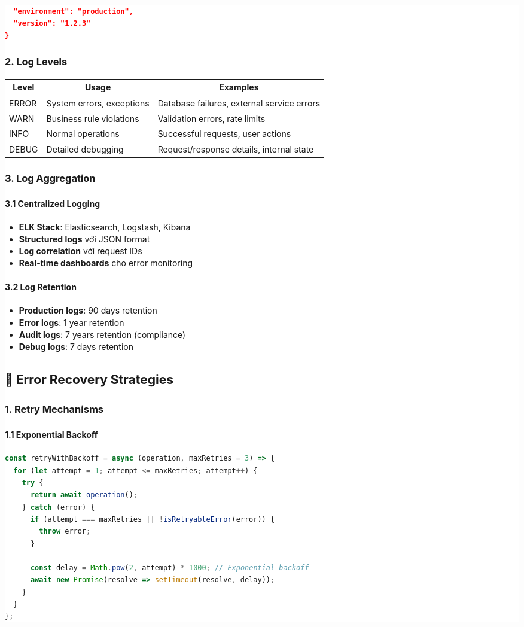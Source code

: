 ```json
  "environment": "production",
  "version": "1.2.3"
}
```

### 2. Log Levels

| Level | Usage | Examples |
|-------|-------|----------|
| ERROR | System errors, exceptions | Database failures, external service errors |
| WARN | Business rule violations | Validation errors, rate limits |
| INFO | Normal operations | Successful requests, user actions |
| DEBUG | Detailed debugging | Request/response details, internal state |

### 3. Log Aggregation

#### 3.1 Centralized Logging

- **ELK Stack**: Elasticsearch, Logstash, Kibana
- **Structured logs** với JSON format
- **Log correlation** với request IDs
- **Real-time dashboards** cho error monitoring

#### 3.2 Log Retention

- **Production logs**: 90 days retention
- **Error logs**: 1 year retention
- **Audit logs**: 7 years retention (compliance)
- **Debug logs**: 7 days retention

## 🚀 Error Recovery Strategies

### 1. Retry Mechanisms

#### 1.1 Exponential Backoff

```javascript
const retryWithBackoff = async (operation, maxRetries = 3) => {
  for (let attempt = 1; attempt <= maxRetries; attempt++) {
    try {
      return await operation();
    } catch (error) {
      if (attempt === maxRetries || !isRetryableError(error)) {
        throw error;
      }
      
      const delay = Math.pow(2, attempt) * 1000; // Exponential backoff
      await new Promise(resolve => setTimeout(resolve, delay));
    }
  }
};
```
